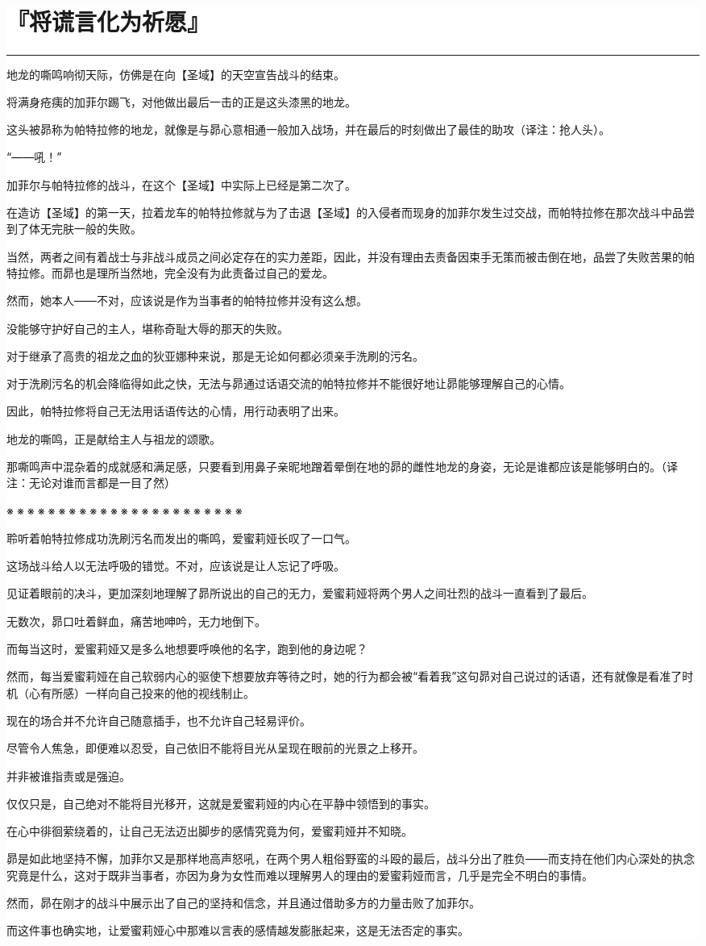 # 『将谎言化为祈愿』

------

地龙的嘶鸣响彻天际，仿佛是在向【圣域】的天空宣告战斗的结束。

将满身疮痍的加菲尔踢飞，对他做出最后一击的正是这头漆黑的地龙。

这头被昴称为帕特拉修的地龙，就像是与昴心意相通一般加入战场，并在最后的时刻做出了最佳的助攻（译注：抢人头）。

“——吼！”

加菲尔与帕特拉修的战斗，在这个【圣域】中实际上已经是第二次了。

在造访【圣域】的第一天，拉着龙车的帕特拉修就与为了击退【圣域】的入侵者而现身的加菲尔发生过交战，而帕特拉修在那次战斗中品尝到了体无完肤一般的失败。

当然，两者之间有着战士与非战斗成员之间必定存在的实力差距，因此，并没有理由去责备因束手无策而被击倒在地，品尝了失败苦果的帕特拉修。而昴也是理所当然地，完全没有为此责备过自己的爱龙。

然而，她本人——不对，应该说是作为当事者的帕特拉修并没有这么想。

没能够守护好自己的主人，堪称奇耻大辱的那天的失败。

对于继承了高贵的祖龙之血的狄亚娜种来说，那是无论如何都必须亲手洗刷的污名。

对于洗刷污名的机会降临得如此之快，无法与昴通过话语交流的帕特拉修并不能很好地让昴能够理解自己的心情。

因此，帕特拉修将自己无法用话语传达的心情，用行动表明了出来。

地龙的嘶鸣，正是献给主人与祖龙的颂歌。

那嘶鸣声中混杂着的成就感和满足感，只要看到用鼻子亲昵地蹭着晕倒在地的昴的雌性地龙的身姿，无论是谁都应该是能够明白的。（译注：无论对谁而言都是一目了然）

※ ※ ※ ※ ※ ※ ※ ※ ※ ※ ※ ※ ※ ※ ※ ※ ※ ※ ※ ※ ※ ※ ※

聆听着帕特拉修成功洗刷污名而发出的嘶鸣，爱蜜莉娅长叹了一口气。

这场战斗给人以无法呼吸的错觉。不对，应该说是让人忘记了呼吸。

见证着眼前的决斗，更加深刻地理解了昴所说出的自己的无力，爱蜜莉娅将两个男人之间壮烈的战斗一直看到了最后。

无数次，昴口吐着鲜血，痛苦地呻吟，无力地倒下。

而每当这时，爱蜜莉娅又是多么地想要呼唤他的名字，跑到他的身边呢？

然而，每当爱蜜莉娅在自己软弱内心的驱使下想要放弃等待之时，她的行为都会被“看着我”这句昴对自己说过的话语，还有就像是看准了时机（心有所感）一样向自己投来的他的视线制止。

现在的场合并不允许自己随意插手，也不允许自己轻易评价。

尽管令人焦急，即便难以忍受，自己依旧不能将目光从呈现在眼前的光景之上移开。

并非被谁指责或是强迫。

仅仅只是，自己绝对不能将目光移开，这就是爱蜜莉娅的内心在平静中领悟到的事实。

在心中徘徊萦绕着的，让自己无法迈出脚步的感情究竟为何，爱蜜莉娅并不知晓。

昴是如此地坚持不懈，加菲尔又是那样地高声怒吼，在两个男人粗俗野蛮的斗殴的最后，战斗分出了胜负——而支持在他们内心深处的执念究竟是什么，这对于既非当事者，亦因为身为女性而难以理解男人的理由的爱蜜莉娅而言，几乎是完全不明白的事情。

然而，昴在刚才的战斗中展示出了自己的坚持和信念，并且通过借助多方的力量击败了加菲尔。

而这件事也确实地，让爱蜜莉娅心中那难以言表的感情越发膨胀起来，这是无法否定的事实。
